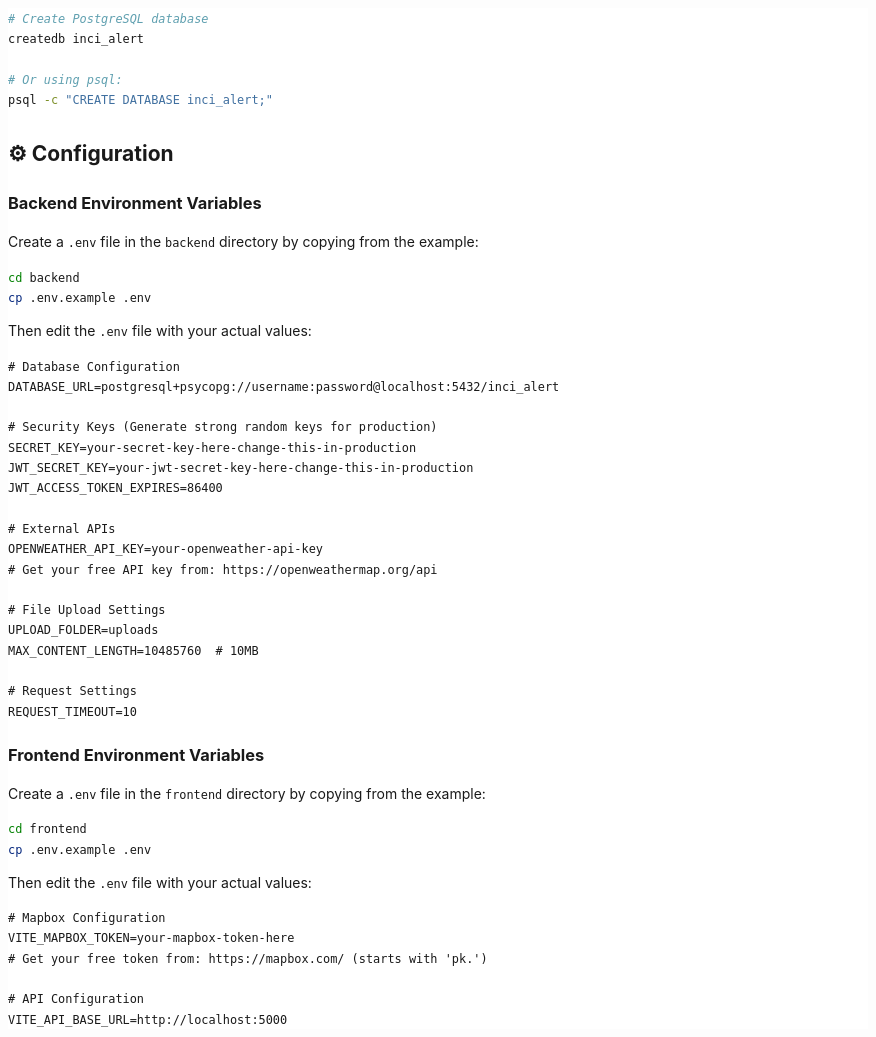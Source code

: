 ```bash
# Create PostgreSQL database
createdb inci_alert

# Or using psql:
psql -c "CREATE DATABASE inci_alert;"
```

## ⚙️ Configuration

### Backend Environment Variables

Create a `.env` file in the `backend` directory by copying from the example:

```bash
cd backend
cp .env.example .env
```

Then edit the `.env` file with your actual values:

```env
# Database Configuration
DATABASE_URL=postgresql+psycopg://username:password@localhost:5432/inci_alert

# Security Keys (Generate strong random keys for production)
SECRET_KEY=your-secret-key-here-change-this-in-production
JWT_SECRET_KEY=your-jwt-secret-key-here-change-this-in-production
JWT_ACCESS_TOKEN_EXPIRES=86400

# External APIs
OPENWEATHER_API_KEY=your-openweather-api-key
# Get your free API key from: https://openweathermap.org/api

# File Upload Settings
UPLOAD_FOLDER=uploads
MAX_CONTENT_LENGTH=10485760  # 10MB

# Request Settings
REQUEST_TIMEOUT=10
```

### Frontend Environment Variables

Create a `.env` file in the `frontend` directory by copying from the example:

```bash
cd frontend
cp .env.example .env
```

Then edit the `.env` file with your actual values:

```env
# Mapbox Configuration
VITE_MAPBOX_TOKEN=your-mapbox-token-here
# Get your free token from: https://mapbox.com/ (starts with 'pk.')

# API Configuration
VITE_API_BASE_URL=http://localhost:5000
```
